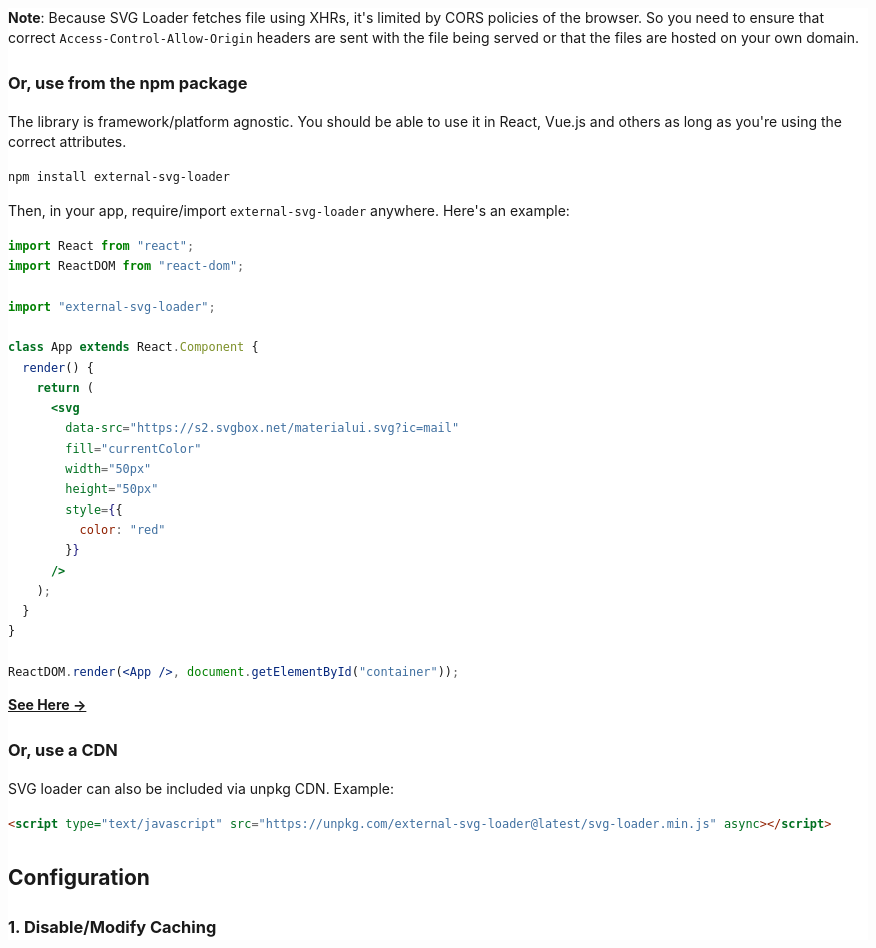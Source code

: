 **Note**: Because SVG Loader fetches file using XHRs, it's limited by CORS policies of the browser.
So you need to ensure that correct `Access-Control-Allow-Origin` headers are sent with the file being served or that the files are hosted on your own domain.

### Or, use from the npm package

The library is framework/platform agnostic. You should be able to use it in React, Vue.js and others
as long as you're using the correct attributes.

```cli
npm install external-svg-loader
```

Then, in your app, require/import `external-svg-loader` anywhere. Here's an example:

```jsx
import React from "react";
import ReactDOM from "react-dom";

import "external-svg-loader";

class App extends React.Component {
  render() {
    return (
      <svg
        data-src="https://s2.svgbox.net/materialui.svg?ic=mail"
        fill="currentColor"
        width="50px"
        height="50px"
        style={{
          color: "red"
        }}
      />
    );
  }
}

ReactDOM.render(<App />, document.getElementById("container"));
```

[**See Here →**](https://codesandbox.io/s/react-playground-forked-x7w1l?file=/index.js)

### Or, use a CDN

SVG loader can also be included via unpkg CDN. Example:

```html
<script type="text/javascript" src="https://unpkg.com/external-svg-loader@latest/svg-loader.min.js" async></script>
```

## Configuration

### 1. Disable/Modify Caching
